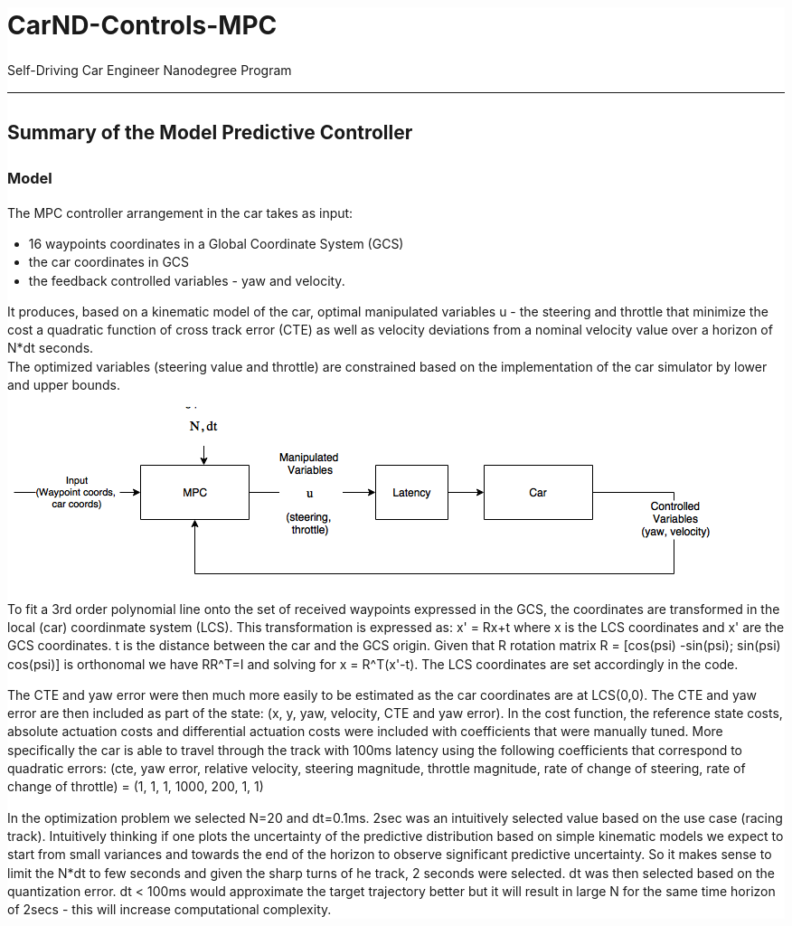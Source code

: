 # CarND-Controls-MPC
Self-Driving Car Engineer Nanodegree Program

---
[//]: # (Image References)

[model-predictive-control]: model-predictive-control.png "Model Predictive Control"

## Summary of the Model Predictive Controller

### Model
The MPC controller arrangement in the car takes as input:

* 16 waypoints coordinates in a Global Coordinate System (GCS)
* the car coordinates in GCS
* the feedback controlled variables - yaw and velocity. 

It produces, based on a kinematic model of the car, optimal manipulated variables u - the steering and throttle that minimize the 
cost a quadratic function of cross track error (CTE) as well as velocity deviations from a nominal velocity value over a horizon of N*dt seconds.   
The optimized variables (steering value and throttle) are constrained based on the implementation of the car simulator by lower and upper bounds. 

![model-predictive-control][model-predictive-control]


To fit a 3rd order polynomial line onto the set of received waypoints expressed in the GCS, the coordinates are transformed in the local (car) coordinmate system (LCS). 
This transformation is expressed as: x' = Rx+t where x is the LCS coordinates and x' are the GCS coordinates. t is the distance between the car and the GCS
origin. Given that R rotation matrix R = [cos(psi)  -sin(psi); sin(psi) cos(psi)] is orthonomal we have RR^T=I and solving for 
x = R^T(x'-t). The LCS coordinates are set accordingly in the code. 

The CTE and yaw error were then much more easily to be estimated as the car coordinates are at LCS(0,0). The CTE and yaw error 
are then included as part of the state: (x, y, yaw, velocity, CTE and yaw error). In the cost function, the reference 
state costs, absolute actuation costs and differential actuation costs were included with coefficients that were manually tuned. 
More specifically the car is able to travel through the track with 100ms latency using the following coefficients that correspond 
to quadratic errors:
(cte, yaw error, relative velocity, steering magnitude, throttle magnitude, rate of change of steering, rate of change of throttle) = (1, 1, 1, 1000, 200, 1, 1)


In the optimization problem we selected N=20 and dt=0.1ms. 2sec was an intuitively selected value based on the use case 
(racing track). Intuitively thinking if one plots the uncertainty of the predictive distribution based on simple 
kinematic models we expect to start from small variances and towards the end of the horizon to observe significant 
predictive uncertainty. So it makes sense to limit the N*dt to few seconds and given the sharp turns of he track, 2 seconds were 
selected. dt was then selected based on the quantization error. dt < 100ms would approximate the target trajectory 
better but it will result in large N for the same time horizon of 2secs - this will increase computational complexity. 
 